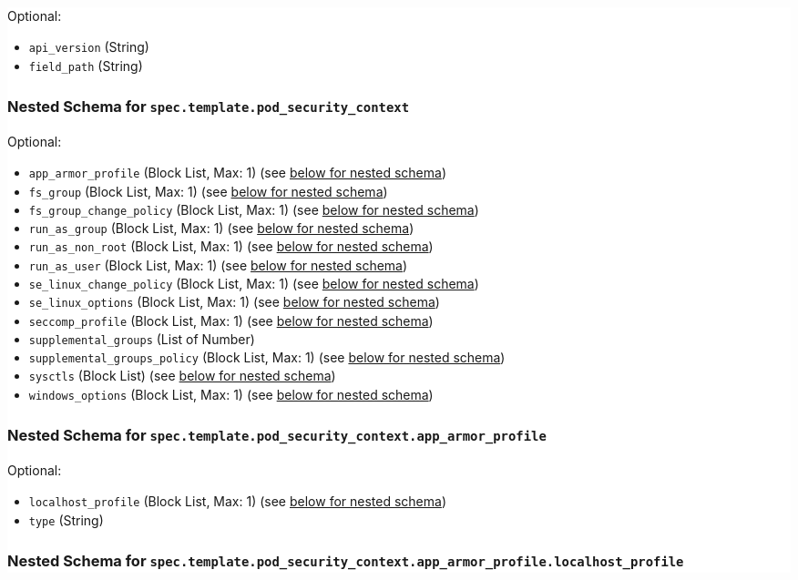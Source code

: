 Optional:

- `api_version` (String)
- `field_path` (String)




<a id="nestedblock--spec--template--pod_security_context"></a>
### Nested Schema for `spec.template.pod_security_context`

Optional:

- `app_armor_profile` (Block List, Max: 1) (see [below for nested schema](#nestedblock--spec--template--pod_security_context--app_armor_profile))
- `fs_group` (Block List, Max: 1) (see [below for nested schema](#nestedblock--spec--template--pod_security_context--fs_group))
- `fs_group_change_policy` (Block List, Max: 1) (see [below for nested schema](#nestedblock--spec--template--pod_security_context--fs_group_change_policy))
- `run_as_group` (Block List, Max: 1) (see [below for nested schema](#nestedblock--spec--template--pod_security_context--run_as_group))
- `run_as_non_root` (Block List, Max: 1) (see [below for nested schema](#nestedblock--spec--template--pod_security_context--run_as_non_root))
- `run_as_user` (Block List, Max: 1) (see [below for nested schema](#nestedblock--spec--template--pod_security_context--run_as_user))
- `se_linux_change_policy` (Block List, Max: 1) (see [below for nested schema](#nestedblock--spec--template--pod_security_context--se_linux_change_policy))
- `se_linux_options` (Block List, Max: 1) (see [below for nested schema](#nestedblock--spec--template--pod_security_context--se_linux_options))
- `seccomp_profile` (Block List, Max: 1) (see [below for nested schema](#nestedblock--spec--template--pod_security_context--seccomp_profile))
- `supplemental_groups` (List of Number)
- `supplemental_groups_policy` (Block List, Max: 1) (see [below for nested schema](#nestedblock--spec--template--pod_security_context--supplemental_groups_policy))
- `sysctls` (Block List) (see [below for nested schema](#nestedblock--spec--template--pod_security_context--sysctls))
- `windows_options` (Block List, Max: 1) (see [below for nested schema](#nestedblock--spec--template--pod_security_context--windows_options))

<a id="nestedblock--spec--template--pod_security_context--app_armor_profile"></a>
### Nested Schema for `spec.template.pod_security_context.app_armor_profile`

Optional:

- `localhost_profile` (Block List, Max: 1) (see [below for nested schema](#nestedblock--spec--template--pod_security_context--app_armor_profile--localhost_profile))
- `type` (String)

<a id="nestedblock--spec--template--pod_security_context--app_armor_profile--localhost_profile"></a>
### Nested Schema for `spec.template.pod_security_context.app_armor_profile.localhost_profile`
